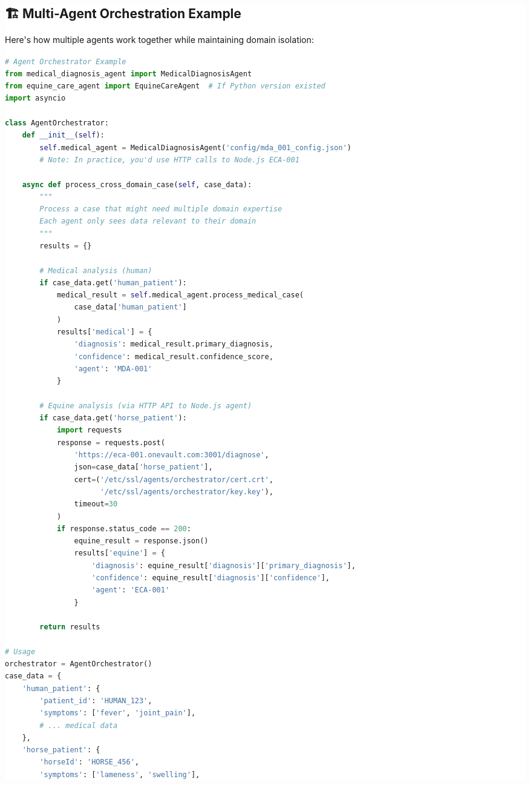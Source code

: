 ## 🏗️ Multi-Agent Orchestration Example

Here's how multiple agents work together while maintaining domain isolation:

```python
# Agent Orchestrator Example
from medical_diagnosis_agent import MedicalDiagnosisAgent
from equine_care_agent import EquineCareAgent  # If Python version existed
import asyncio

class AgentOrchestrator:
    def __init__(self):
        self.medical_agent = MedicalDiagnosisAgent('config/mda_001_config.json')
        # Note: In practice, you'd use HTTP calls to Node.js ECA-001
        
    async def process_cross_domain_case(self, case_data):
        """
        Process a case that might need multiple domain expertise
        Each agent only sees data relevant to their domain
        """
        results = {}
        
        # Medical analysis (human)
        if case_data.get('human_patient'):
            medical_result = self.medical_agent.process_medical_case(
                case_data['human_patient']
            )
            results['medical'] = {
                'diagnosis': medical_result.primary_diagnosis,
                'confidence': medical_result.confidence_score,
                'agent': 'MDA-001'
            }
        
        # Equine analysis (via HTTP API to Node.js agent)
        if case_data.get('horse_patient'):
            import requests
            response = requests.post(
                'https://eca-001.onevault.com:3001/diagnose',
                json=case_data['horse_patient'],
                cert=('/etc/ssl/agents/orchestrator/cert.crt', 
                      '/etc/ssl/agents/orchestrator/key.key'),
                timeout=30
            )
            if response.status_code == 200:
                equine_result = response.json()
                results['equine'] = {
                    'diagnosis': equine_result['diagnosis']['primary_diagnosis'],
                    'confidence': equine_result['diagnosis']['confidence'],
                    'agent': 'ECA-001'
                }
        
        return results

# Usage
orchestrator = AgentOrchestrator()
case_data = {
    'human_patient': {
        'patient_id': 'HUMAN_123',
        'symptoms': ['fever', 'joint_pain'],
        # ... medical data
    },
    'horse_patient': {
        'horseId': 'HORSE_456', 
        'symptoms': ['lameness', 'swelling'],
```
